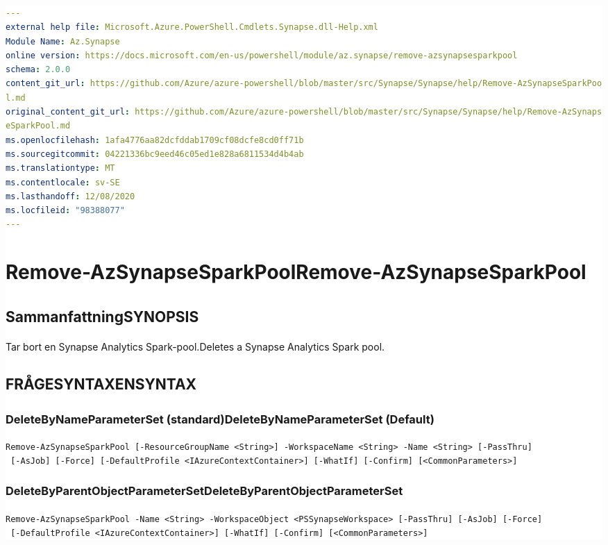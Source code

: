 ```yaml
---
external help file: Microsoft.Azure.PowerShell.Cmdlets.Synapse.dll-Help.xml
Module Name: Az.Synapse
online version: https://docs.microsoft.com/en-us/powershell/module/az.synapse/remove-azsynapsesparkpool
schema: 2.0.0
content_git_url: https://github.com/Azure/azure-powershell/blob/master/src/Synapse/Synapse/help/Remove-AzSynapseSparkPool.md
original_content_git_url: https://github.com/Azure/azure-powershell/blob/master/src/Synapse/Synapse/help/Remove-AzSynapseSparkPool.md
ms.openlocfilehash: 1afa4776aa82dcfddab1709cf08dcfe8cd0ff71b
ms.sourcegitcommit: 04221336bc9eed46c05ed1e828a6811534d4b4ab
ms.translationtype: MT
ms.contentlocale: sv-SE
ms.lasthandoff: 12/08/2020
ms.locfileid: "98388077"
---
```

# <span data-ttu-id="26258-101">Remove-AzSynapseSparkPool</span><span class="sxs-lookup"><span data-stu-id="26258-101">Remove-AzSynapseSparkPool</span></span>

## <span data-ttu-id="26258-102">Sammanfattning</span><span class="sxs-lookup"><span data-stu-id="26258-102">SYNOPSIS</span></span>
<span data-ttu-id="26258-103">Tar bort en Synapse Analytics Spark-pool.</span><span class="sxs-lookup"><span data-stu-id="26258-103">Deletes a Synapse Analytics Spark pool.</span></span>

## <span data-ttu-id="26258-104">FRÅGESYNTAXEN</span><span class="sxs-lookup"><span data-stu-id="26258-104">SYNTAX</span></span>

### <span data-ttu-id="26258-105">DeleteByNameParameterSet (standard)</span><span class="sxs-lookup"><span data-stu-id="26258-105">DeleteByNameParameterSet (Default)</span></span>
```
Remove-AzSynapseSparkPool [-ResourceGroupName <String>] -WorkspaceName <String> -Name <String> [-PassThru]
 [-AsJob] [-Force] [-DefaultProfile <IAzureContextContainer>] [-WhatIf] [-Confirm] [<CommonParameters>]
```

### <span data-ttu-id="26258-106">DeleteByParentObjectParameterSet</span><span class="sxs-lookup"><span data-stu-id="26258-106">DeleteByParentObjectParameterSet</span></span>
```
Remove-AzSynapseSparkPool -Name <String> -WorkspaceObject <PSSynapseWorkspace> [-PassThru] [-AsJob] [-Force]
 [-DefaultProfile <IAzureContextContainer>] [-WhatIf] [-Confirm] [<CommonParameters>]
```
